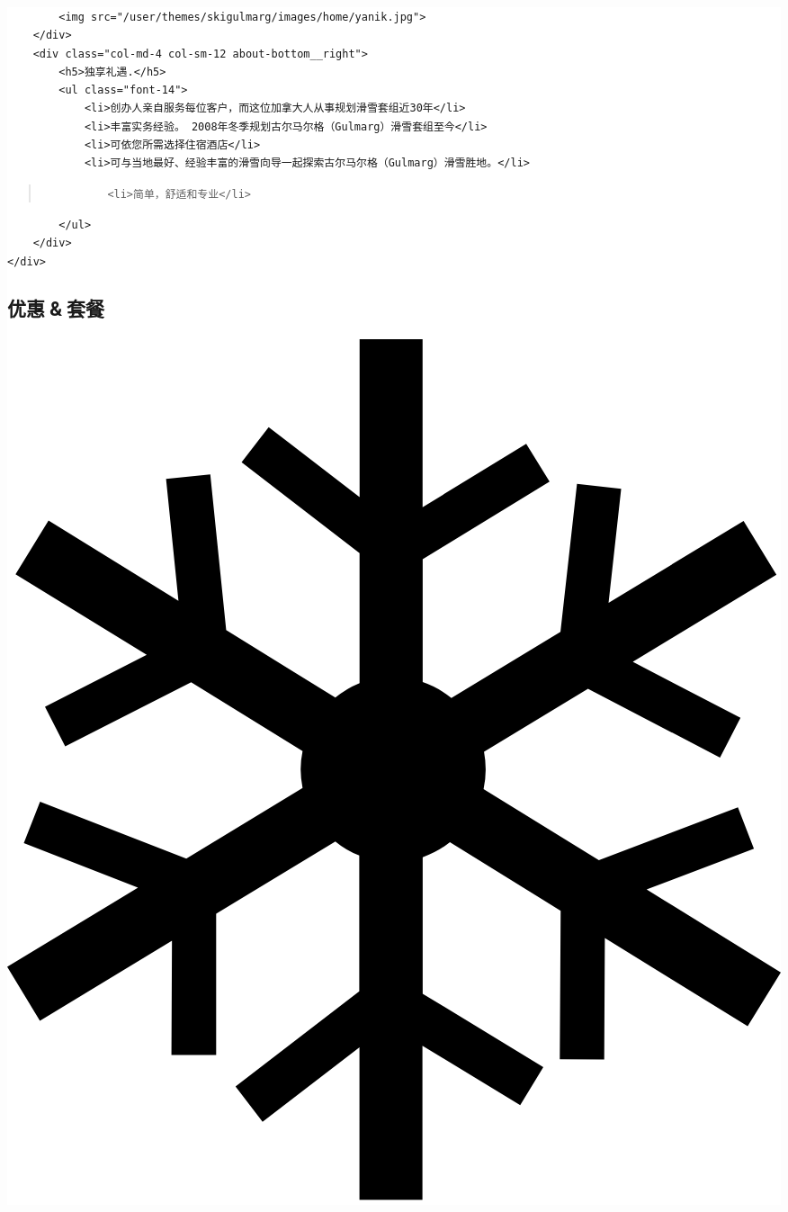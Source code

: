 			<img src="/user/themes/skigulmarg/images/home/yanik.jpg">
    	</div>
		<div class="col-md-4 col-sm-12 about-bottom__right">
			<h5>独享礼遇.</h5>
			<ul class="font-14">
				<li>创办人亲自服务每位客户，而这位加拿大人从事规划滑雪套组近30年</li>
				<li>丰富实务经验。 2008年冬季规划古尔马尔格（Gulmarg）滑雪套组至今</li>
				<li>可依您所需选择住宿酒店</li>
				<li>可与当地最好、经验丰富的滑雪向导一起探索古尔马尔格（Gulmarg）滑雪胜地。</li>
> 				<li>简单，舒适和专业</li>
			</ul>
    	</div>
  	</div>
</div>

<div class="container m-b-40">
	<h2 class="home-section-header">优惠 &amp; 套餐<a id="packages"></a></h2>
	<div class="separator">
		<svg xmlns="http://www.w3.org/2000/svg" viewBox="0 0 15.968 17.761">
		  	<path d="M3.185,2.741,5.4,1.9l-.33-.853L2.2,2.137-.18.669a1.828,1.828,0,0,0,.043-.4A1.946,1.946,0,0,0-.171-.1L1.975-1.4,4.7.019,5.123-.8,2.9-1.956l2.965-1.8L5.187-4.863,2.4-3.175l.26-2.352-.912-.1L1.407-2.574-.845-1.211a1.923,1.923,0,0,0-.592-.327V-4.076l2.619-1.6L.7-6.457l-2.139,1.31V-8.614h-1.3v3.257L-4.616-6.8l-.559.725L-2.74-4.2v2.682a1.9,1.9,0,0,0-.5.3L-5.493-2.611l-.328-3.214-.913.094.256,2.514L-9.16-4.872l-.681,1.107L-7.133-2.1l-2.1,1.069.417.817,2.6-1.322,2.3,1.42a1.952,1.952,0,0,0-.04.376,2.077,2.077,0,0,0,.04.388l-2.4,1.455L-9.335.93l-.335.854,2.357.92-2.7,1.632.675,1.115L-6.612,3.8l-.011,2.358H-5.7L-5.7,3.241l2.46-1.49a1.806,1.806,0,0,0,.494.29v2.8L-5.3,6.807l.558.73,2-1.54v3.15h1.3V5.966L.576,7.193l.477-.784-2.49-1.517V2.074a1.908,1.908,0,0,0,.562-.307L1.411,3.18,1.393,6.244l.917.005.013-2.506,2.948,1.82.684-1.109Z" transform="translate(10.013 8.614)"/>
		</svg>
	</div>
	<div class="row">
	    <div class="col-sm-4 m-b-40">
	        <div class="package-item-wrap red">
	            <div class="package-image">